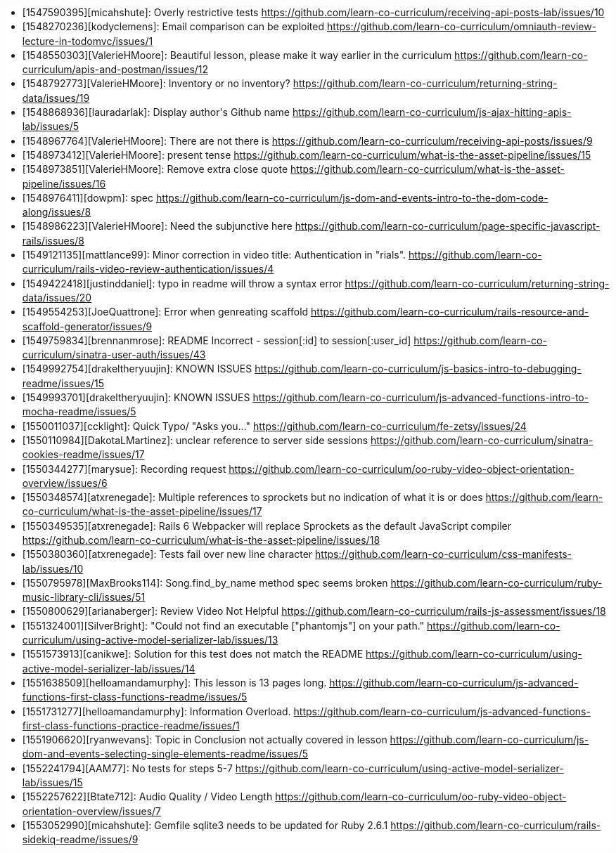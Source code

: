 * [1547590395][micahshute]: Overly restrictive tests https://github.com/learn-co-curriculum/receiving-api-posts-lab/issues/10  
* [1548270236][kodyclemens]: Email comparison can be exploited https://github.com/learn-co-curriculum/omniauth-review-lecture-in-todomvc/issues/1  
* [1548550303][ValerieHMoore]: Beautiful lesson, please make it way earlier in the curriculum https://github.com/learn-co-curriculum/apis-and-postman/issues/12  
* [1548792773][ValerieHMoore]: Inventory or no inventory? https://github.com/learn-co-curriculum/returning-string-data/issues/19  
* [1548868936][lauradarlak]: Display author's Github name https://github.com/learn-co-curriculum/js-ajax-hitting-apis-lab/issues/5  
* [1548967764][ValerieHMoore]: There are not there is https://github.com/learn-co-curriculum/receiving-api-posts/issues/9  
* [1548973412][ValerieHMoore]: present tense https://github.com/learn-co-curriculum/what-is-the-asset-pipeline/issues/15  
* [1548973851][ValerieHMoore]: Remove extra close quote https://github.com/learn-co-curriculum/what-is-the-asset-pipeline/issues/16  
* [1548976411][dowpm]: spec https://github.com/learn-co-curriculum/js-dom-and-events-intro-to-the-dom-code-along/issues/8  
* [1548986223][ValerieHMoore]: Need the subjunctive here https://github.com/learn-co-curriculum/page-specific-javascript-rails/issues/8  
* [1549121135][mattlance99]: Minor correction in video title: Authentication in "rials".  https://github.com/learn-co-curriculum/rails-video-review-authentication/issues/4  
* [1549422418][justinddaniel]: typo in readme will throw a syntax error https://github.com/learn-co-curriculum/returning-string-data/issues/20  
* [1549554253][JoeQuattrone]: Error when genreating scaffold https://github.com/learn-co-curriculum/rails-resource-and-scaffold-generator/issues/9  
* [1549759834][brennanmrose]: README Incorrect - session[:id] to session[:user_id] https://github.com/learn-co-curriculum/sinatra-user-auth/issues/43  
* [1549992754][drakeltheryuujin]: KNOWN ISSUES https://github.com/learn-co-curriculum/js-basics-intro-to-debugging-readme/issues/15  
* [1549993701][drakeltheryuujin]: KNOWN ISSUES https://github.com/learn-co-curriculum/js-advanced-functions-intro-to-mocha-readme/issues/5  
* [1550011037][ccklight]: Quick Typo/ "Asks you..." https://github.com/learn-co-curriculum/fe-zetsy/issues/24  
* [1550110984][DakotaLMartinez]: unclear reference to server side sessions  https://github.com/learn-co-curriculum/sinatra-cookies-readme/issues/17  
* [1550344277][marysue]: Recording request https://github.com/learn-co-curriculum/oo-ruby-video-object-orientation-overview/issues/6  
* [1550348574][atxrenegade]: Multiple references to sprockets but no indication of what it is or does https://github.com/learn-co-curriculum/what-is-the-asset-pipeline/issues/17  
* [1550349535][atxrenegade]: Rails 6 Webpacker will replace Sprockets as the default JavaScript compiler https://github.com/learn-co-curriculum/what-is-the-asset-pipeline/issues/18  
* [1550380360][atxrenegade]: Tests fail over new line character https://github.com/learn-co-curriculum/css-manifests-lab/issues/10  
* [1550795978][MaxBrooks114]: Song.find_by_name method spec seems broken https://github.com/learn-co-curriculum/ruby-music-library-cli/issues/51  
* [1550800629][arianaberger]: Review Video Not Helpful https://github.com/learn-co-curriculum/rails-js-assessment/issues/18  
* [1551324001][SilverBright]: "Could not find an executable ["phantomjs"] on your path." https://github.com/learn-co-curriculum/using-active-model-serializer-lab/issues/13  
* [1551573913][canikwe]: Solution for this test does not match the README https://github.com/learn-co-curriculum/using-active-model-serializer-lab/issues/14  
* [1551638509][helloamandamurphy]: This lesson is 13 pages long. https://github.com/learn-co-curriculum/js-advanced-functions-first-class-functions-readme/issues/5  
* [1551731277][helloamandamurphy]: Information Overload. https://github.com/learn-co-curriculum/js-advanced-functions-first-class-functions-practice-readme/issues/1  
* [1551906620][ryanwevans]: Topic in Conclusion not actually covered in lesson https://github.com/learn-co-curriculum/js-dom-and-events-selecting-single-elements-readme/issues/5  
* [1552241794][AAM77]: No tests for steps 5-7 https://github.com/learn-co-curriculum/using-active-model-serializer-lab/issues/15  
* [1552257622][Btate712]: Audio Quality / Video Length https://github.com/learn-co-curriculum/oo-ruby-video-object-orientation-overview/issues/7  
* [1553052990][micahshute]: Gemfile sqlite3 needs to be updated for Ruby 2.6.1 https://github.com/learn-co-curriculum/rails-sidekiq-readme/issues/9  
